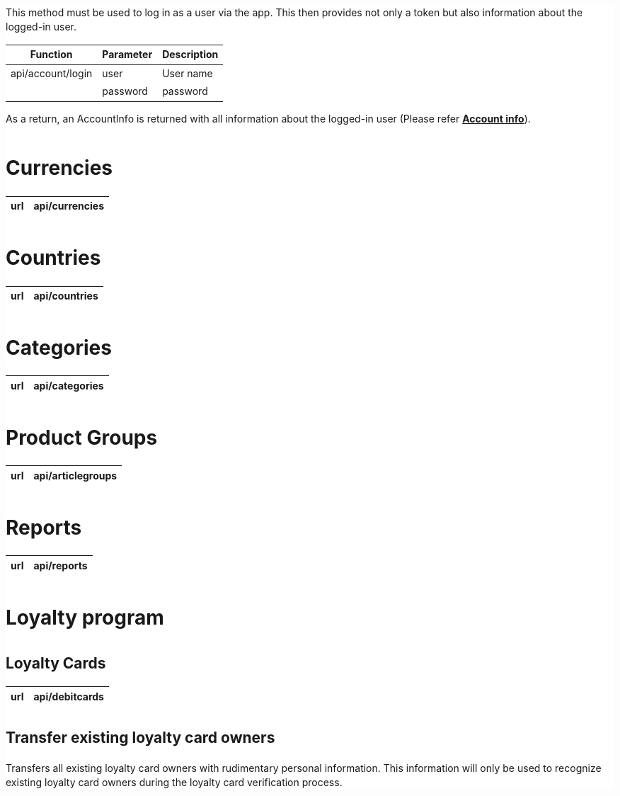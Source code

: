 This method must be used to log in as a user via the app. This then provides not only a token but also information about the logged-in user.

| **Function** | **Parameter** | **Description** |
| --- | --- | --- |
| api/account/login|user| User name| |
| |password| password|

As a return, an AccountInfo is returned with all information about the logged-in user (Please refer **[Account info](#accountinfo)**).

# Currencies

| url| api/currencies|
| --- | --- |

# Countries

| url| api/countries|
| --- | --- |

# Categories

| url| api/categories|
| --- | --- |

# Product Groups

| url| api/articlegroups|
| --- | --- |

# Reports

| url| api/reports|
| --- | --- |

# Loyalty program

## Loyalty Cards

| url| api/debitcards|
| --- | --- |

## Transfer existing loyalty card owners

Transfers all existing loyalty card owners with rudimentary personal information. This information will only be used to recognize existing loyalty card owners during the loyalty card verification process.
